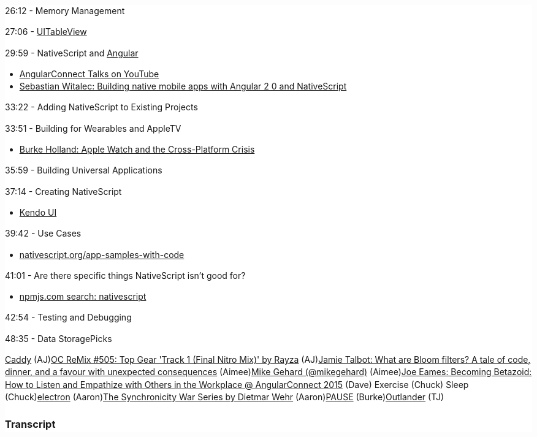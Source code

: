 26:12 - Memory Management

27:06 - [UITableView](https://developer.apple.com/library/ios/documentation/UIKit/Reference/UITableView_Class/)

29:59 - NativeScript and [Angular](https://angular.io/)

- [AngularConnect Talks on YouTube](https://www.youtube.com/channel/UCzrskTiT_ObAk3xBkVxMz5g)
- [Sebastian Witalec: Building native mobile apps with Angular 2 0 and NativeScript](https://www.youtube.com/watch?v=4SbiiyRSIwo)

33:22 - Adding NativeScript to Existing Projects

33:51 - Building for Wearables and AppleTV

- [Burke Holland: Apple Watch and the Cross-Platform Crisis](https://developer.telerik.com/featured/apple-watch-and-the-cross-platform-crisis/)

35:59 - Building Universal Applications

37:14 - Creating NativeScript

- [Kendo UI](https://www.telerik.com/kendo-ui)

39:42 - Use Cases

- [nativescript.org/app-samples-with-code](https://www.nativescript.org/app-samples-with-code)

41:01 - Are there specific things NativeScript isn’t good for?

- [npmjs.com search: nativescript](https://www.npmjs.com/search?q=nativescript)

42:54 - Testing and Debugging

48:35 - Data StoragePicks

[Caddy](https://caddyserver.com/) (AJ)[OC ReMix #505: Top Gear 'Track 1 (Final Nitro Mix)' by Rayza](https://www.youtube.com/watch?v=T70EnAdFzaU) (AJ)[Jamie Talbot: What are Bloom filters? A tale of code, dinner, and a favour with unexpected consequences](https://medium.com/the-story/what-are-bloom-filters-1ec2a50c68ff) (Aimee)[Mike Gehard (@mikegehard)](https://twitter.com/mikegehard) (Aimee)[Joe Eames: Becoming Betazoid: How to Listen and Empathize with Others in the Workplace @ AngularConnect 2015](https://angularconnect.com/sessions#becoming-betazoid-how-to-listen-and-empathize-with-others-in-the-workplace) (Dave) Exercise (Chuck) Sleep (Chuck)[electron](https://github.com/atom/electron) (Aaron)[The Synchronicity War Series by Dietmar Wehr](https://www.amazon.com/gp/product/B00EZB3WJQ/ref=as_li_qf_sp_asin_il_tl?ie=UTF8&camp=1789&creative=9325&creativeASIN=B00EZB3WJQ&linkCode=as2&tag=chamaxwoo-20&linkId=JNUSG72IEVPSAGJN) (Aaron)[PAUSE](https://itunes.apple.com/us/app/pause-relaxation-at-your-fingertip/id991764216?mt=8) (Burke)[Outlander](https://www.imdb.com/title/tt3006802/) (TJ)

### Transcript
